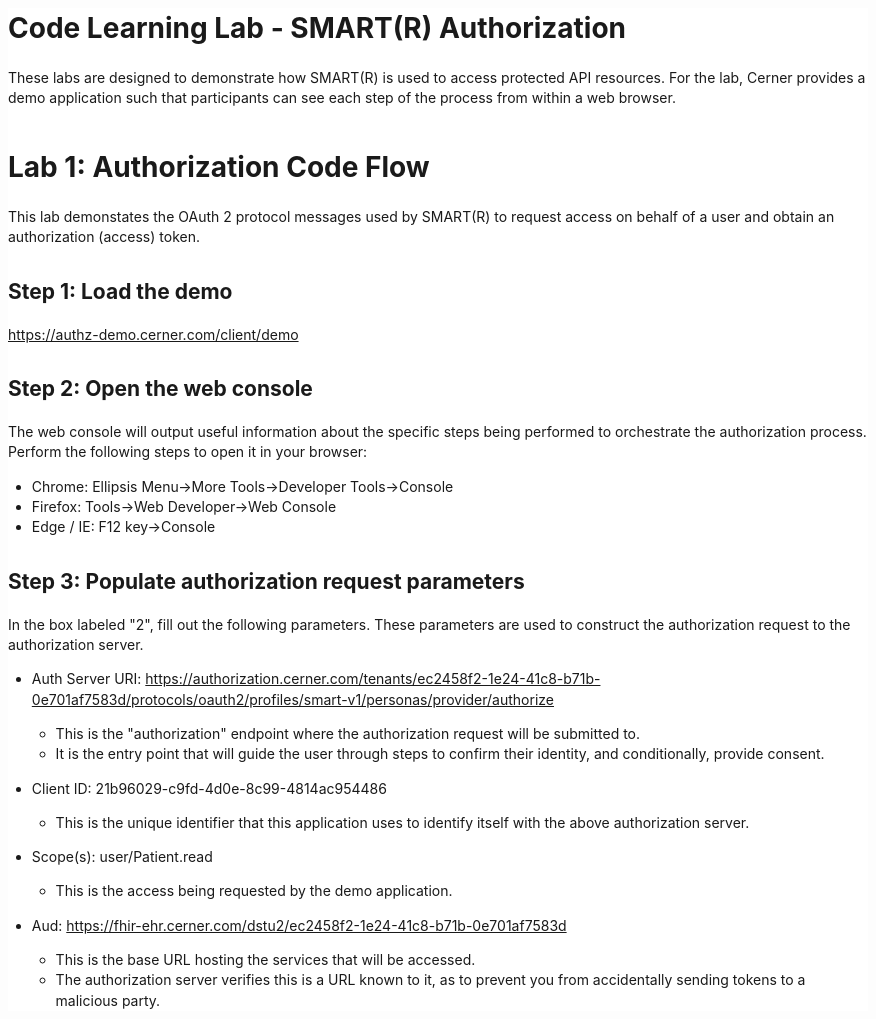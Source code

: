 Code Learning Lab - SMART(R) Authorization
==========================================

These labs are designed to demonstrate how SMART(R) is used to access
protected API resources.  For the lab, Cerner provides a demo
application such that participants can see each step of the process
from within a web browser.

# Lab 1: Authorization Code Flow

This lab demonstates the OAuth 2 protocol messages used by SMART(R)
to request access on behalf of a user and obtain an authorization
(access) token.

## Step 1: Load the demo

https://authz-demo.cerner.com/client/demo

## Step 2: Open the web console

The web console will output useful information about the specific steps 
being performed to orchestrate the authorization process.  Perform the 
following steps to open it in your browser:

- Chrome:        Ellipsis Menu->More Tools->Developer Tools->Console
- Firefox:       Tools->Web Developer->Web Console
- Edge / IE:     F12 key->Console

## Step 3: Populate authorization request parameters

In the box labeled "2", fill out the following parameters.  These
parameters are used to construct the authorization request to the
authorization server.

- Auth Server URI:  https://authorization.cerner.com/tenants/ec2458f2-1e24-41c8-b71b-0e701af7583d/protocols/oauth2/profiles/smart-v1/personas/provider/authorize
  - This is the "authorization" endpoint where the authorization 
    request will be submitted to.
  - It is the entry point that will guide the user through steps 
    to confirm their identity, and conditionally, provide consent.

- Client ID:        21b96029-c9fd-4d0e-8c99-4814ac954486
  - This is the unique identifier that this application uses 
    to identify itself with the above authorization server.

- Scope(s):         user/Patient.read
  - This is the access being requested by the demo application.
  
- Aud:              https://fhir-ehr.cerner.com/dstu2/ec2458f2-1e24-41c8-b71b-0e701af7583d
  - This is the base URL hosting the services that will be accessed.
  - The authorization server verifies this is a URL known to it, as 
    to prevent you from accidentally sending tokens to a malicious party.
	